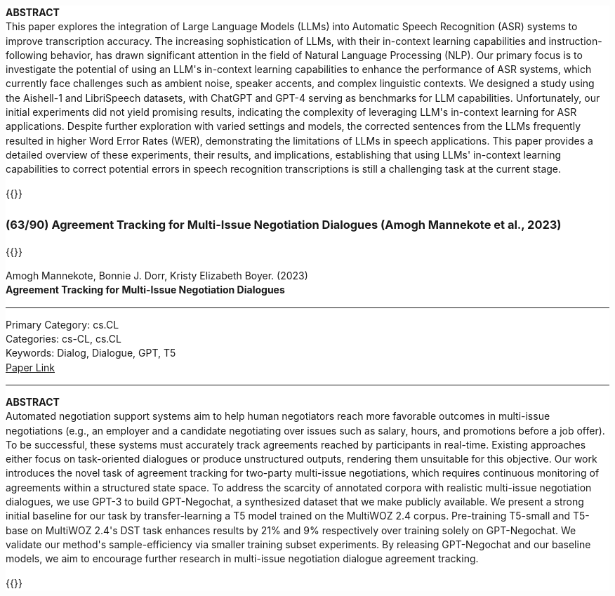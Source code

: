 

**ABSTRACT**  
This paper explores the integration of Large Language Models (LLMs) into Automatic Speech Recognition (ASR) systems to improve transcription accuracy. The increasing sophistication of LLMs, with their in-context learning capabilities and instruction-following behavior, has drawn significant attention in the field of Natural Language Processing (NLP). Our primary focus is to investigate the potential of using an LLM's in-context learning capabilities to enhance the performance of ASR systems, which currently face challenges such as ambient noise, speaker accents, and complex linguistic contexts. We designed a study using the Aishell-1 and LibriSpeech datasets, with ChatGPT and GPT-4 serving as benchmarks for LLM capabilities. Unfortunately, our initial experiments did not yield promising results, indicating the complexity of leveraging LLM's in-context learning for ASR applications. Despite further exploration with varied settings and models, the corrected sentences from the LLMs frequently resulted in higher Word Error Rates (WER), demonstrating the limitations of LLMs in speech applications. This paper provides a detailed overview of these experiments, their results, and implications, establishing that using LLMs' in-context learning capabilities to correct potential errors in speech recognition transcriptions is still a challenging task at the current stage.

{{</citation>}}


### (63/90) Agreement Tracking for Multi-Issue Negotiation Dialogues (Amogh Mannekote et al., 2023)

{{<citation>}}

Amogh Mannekote, Bonnie J. Dorr, Kristy Elizabeth Boyer. (2023)  
**Agreement Tracking for Multi-Issue Negotiation Dialogues**  

---
Primary Category: cs.CL  
Categories: cs-CL, cs.CL  
Keywords: Dialog, Dialogue, GPT, T5  
[Paper Link](http://arxiv.org/abs/2307.06524v1)  

---


**ABSTRACT**  
Automated negotiation support systems aim to help human negotiators reach more favorable outcomes in multi-issue negotiations (e.g., an employer and a candidate negotiating over issues such as salary, hours, and promotions before a job offer). To be successful, these systems must accurately track agreements reached by participants in real-time. Existing approaches either focus on task-oriented dialogues or produce unstructured outputs, rendering them unsuitable for this objective. Our work introduces the novel task of agreement tracking for two-party multi-issue negotiations, which requires continuous monitoring of agreements within a structured state space. To address the scarcity of annotated corpora with realistic multi-issue negotiation dialogues, we use GPT-3 to build GPT-Negochat, a synthesized dataset that we make publicly available. We present a strong initial baseline for our task by transfer-learning a T5 model trained on the MultiWOZ 2.4 corpus. Pre-training T5-small and T5-base on MultiWOZ 2.4's DST task enhances results by 21% and 9% respectively over training solely on GPT-Negochat. We validate our method's sample-efficiency via smaller training subset experiments. By releasing GPT-Negochat and our baseline models, we aim to encourage further research in multi-issue negotiation dialogue agreement tracking.

{{</citation>}}
